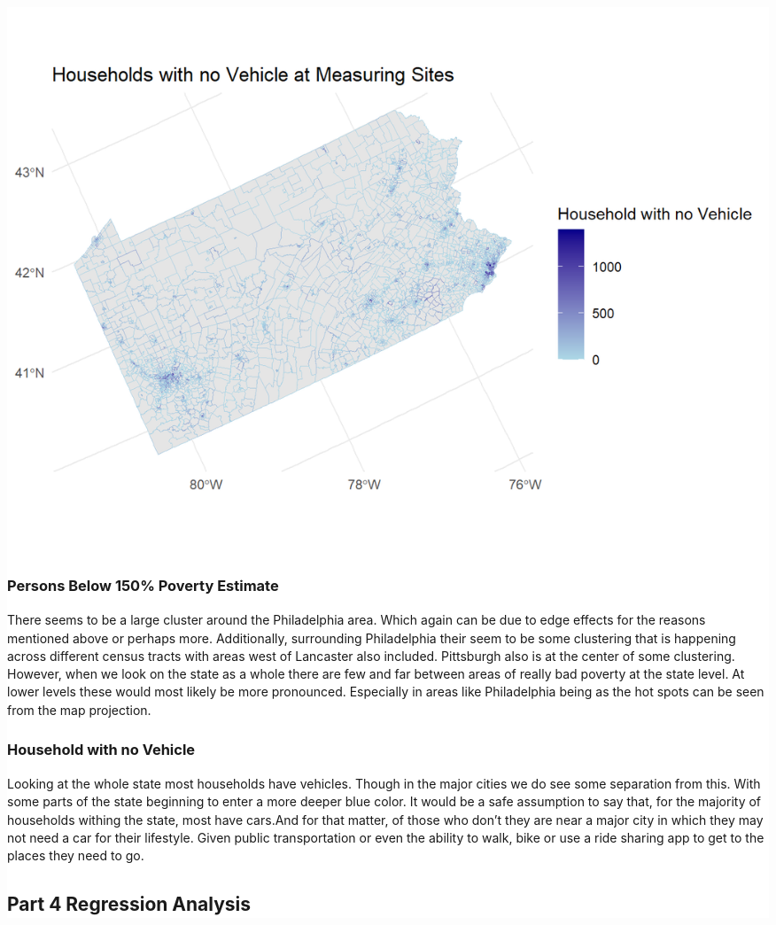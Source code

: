![Households with no Vehicle](https://github.com/darkawesome/blog/blob/b3a9d9d135cefe0925d445748ac3e5b5fec1be93/content/img/noV.png?raw=true) 

### Persons Below 150% Poverty Estimate

There seems to be a large cluster around the Philadelphia area. Which again can be due to edge effects for the reasons mentioned above or perhaps more. Additionally, surrounding Philadelphia their seem to be some clustering that is happening across different census tracts with areas west of Lancaster also included. Pittsburgh also is at the center of some clustering. However, when we look on the state as a whole there are few and far between areas of really bad poverty at the state level. At lower levels these would most likely be more pronounced. Especially in areas like Philadelphia being as the hot spots can be seen from the map projection.
### Household with no Vehicle

Looking at the whole state most households have vehicles. Though in the major cities we do see some separation from this. With some parts of the state beginning to enter a more deeper blue color. It would be a safe assumption to say that, for the majority of households withing the state, most have cars.And for that matter, of those who don’t they are near a major city in which they may not need a car for their lifestyle. Given public transportation or even the ability to walk, bike or use a ride sharing app to get to the places they need to go.
## Part 4 Regression Analysis
